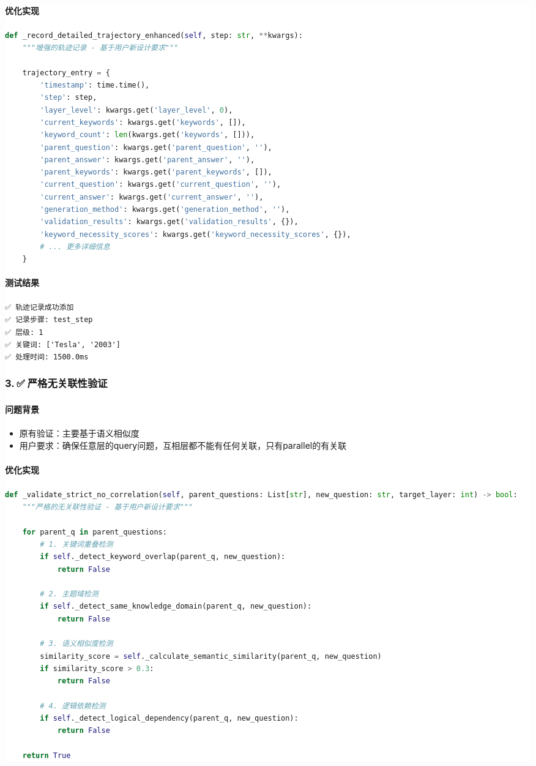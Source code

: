 #### **优化实现**
```python
def _record_detailed_trajectory_enhanced(self, step: str, **kwargs):
    """增强的轨迹记录 - 基于用户新设计要求"""
    
    trajectory_entry = {
        'timestamp': time.time(),
        'step': step,
        'layer_level': kwargs.get('layer_level', 0),
        'current_keywords': kwargs.get('keywords', []),
        'keyword_count': len(kwargs.get('keywords', [])),
        'parent_question': kwargs.get('parent_question', ''),
        'parent_answer': kwargs.get('parent_answer', ''),
        'parent_keywords': kwargs.get('parent_keywords', []),
        'current_question': kwargs.get('current_question', ''),
        'current_answer': kwargs.get('current_answer', ''),
        'generation_method': kwargs.get('generation_method', ''),
        'validation_results': kwargs.get('validation_results', {}),
        'keyword_necessity_scores': kwargs.get('keyword_necessity_scores', {}),
        # ... 更多详细信息
    }
```

#### **测试结果**
```
✅ 轨迹记录成功添加
✅ 记录步骤: test_step
✅ 层级: 1
✅ 关键词: ['Tesla', '2003']
✅ 处理时间: 1500.0ms
```

### 3. ✅ **严格无关联性验证**

#### **问题背景**
- 原有验证：主要基于语义相似度
- 用户要求：确保任意层的query问题，互相层都不能有任何关联，只有parallel的有关联

#### **优化实现**
```python
def _validate_strict_no_correlation(self, parent_questions: List[str], new_question: str, target_layer: int) -> bool:
    """严格的无关联性验证 - 基于用户新设计要求"""
    
    for parent_q in parent_questions:
        # 1. 关键词重叠检测
        if self._detect_keyword_overlap(parent_q, new_question):
            return False
        
        # 2. 主题域检测
        if self._detect_same_knowledge_domain(parent_q, new_question):
            return False
        
        # 3. 语义相似度检测
        similarity_score = self._calculate_semantic_similarity(parent_q, new_question)
        if similarity_score > 0.3:
            return False
        
        # 4. 逻辑依赖检测
        if self._detect_logical_dependency(parent_q, new_question):
            return False
    
    return True
```
